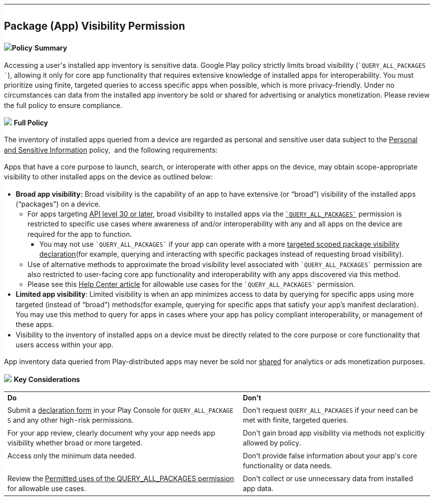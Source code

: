 * * *

Package (App) Visibility Permission
-----------------------------------

![](//storage.googleapis.com/support-kms-prod/mnzFjyenPky9CIQLLOjVINm80frPgduvyrWP)**Policy** **Summary**

Accessing a user's installed app inventory is sensitive data. Google Play policy strictly limits broad visibility (`` `QUERY_ALL_PACKAGES` ``), allowing it only for core app functionality that requires extensive knowledge of installed apps for interoperability. You must prioritize using finite, targeted queries to access specific apps when possible, which is more privacy-friendly. Under no circumstances can data from the installed app inventory be sold or shared for advertising or analytics monetization. Please review the full policy to ensure compliance.

![](//storage.googleapis.com/support-kms-prod/9vOsGjf1MLJLdX41RAT7hMOW0TMAPDdE0cJD) **Full Policy**

The inventory of installed apps queried from a device are regarded as personal and sensitive user data subject to the [Personal and Sensitive Information](https://support.google.com/googleplay/android-developer/answer/9888076/) policy,  and the following requirements:

Apps that have a core purpose to launch, search, or interoperate with other apps on the device, may obtain scope-appropriate visibility to other installed apps on the device as outlined below:

*   **Broad app visibility:** Broad visibility is the capability of an app to have extensive (or “broad”) visibility of the installed apps (“packages”) on a device.
    *   For apps targeting [API level 30 or later](https://developer.android.com/studio/releases/platforms), broad visibility to installed apps via the [`` `QUERY_ALL_PACKAGES` ``](https://developer.android.com/reference/kotlin/android/Manifest.permission#query_all_packages) permission is restricted to specific use cases where awareness of and/or interoperability with any and all apps on the device are required for the app to function.
        *   You may not use `` `QUERY_ALL_PACKAGES` `` if your app can operate with a more [targeted scoped package visibility declaration](https://developer.android.com/training/basics/intents/package-visibility#declare-other-apps)(for example, querying and interacting with specific packages instead of requesting broad visibility).
    *   Use of alternative methods to approximate the broad visibility level associated with `` `QUERY_ALL_PACKAGES` `` permission are also restricted to user-facing core app functionality and interoperability with any apps discovered via this method.
    *   Please see this [Help Center article](https://support.google.com/googleplay/android-developer/answer/10158779) for allowable use cases for the `` `QUERY_ALL_PACKAGES` `` permission.
*   **Limited app visibility**: Limited visibility is when an app minimizes access to data by querying for specific apps using more targeted (instead of “broad”) methods(for example, querying for specific apps that satisfy your app’s manifest declaration). You may use this method to query for apps in cases where your app has policy compliant interoperability, or management of these apps.
*   Visibility to the inventory of installed apps on a device must be directly related to the core purpose or core functionality that users access within your app.

App inventory data queried from Play-distributed apps may never be sold nor [shared](https://support.google.com/googleplay/android-developer/answer/10787469?hl=en&sjid=9328586825007120077-NA#sharing&zippy=%2Cdata-types%2Cdata-sharing) for analytics or ads monetization purposes.

![](//storage.googleapis.com/support-kms-prod/9B2Sqd9OZ9ln7qXLJLiNLhqLQTHRQZKDDRpa) **Key Considerations**

|     |     |
| --- | --- |
| **Do** | **Don't** |
| Submit a [declaration form](https://goo.gle/play-permission-decl-form) in your Play Console for `QUERY_ALL_PACKAGES` and any other high-risk permissions. | Don't request `QUERY_ALL_PACKAGES` if your need can be met with finite, targeted queries. |
| For your app review, clearly document why your app needs app visibility whether broad or more targeted. | Don't gain broad app visibility via methods not explicitly allowed by policy. |
| Access only the minimum data needed. | Don't provide false information about your app's core functionality or data needs. |
| Review the [Permitted uses of the QUERY\_ALL\_PACKAGES permission](https://support.google.com/googleplay/android-developer/answer/10158779?utm_source=android-studio#zippy=,permitted-uses-of-the-query-all-packages-permission) for allowable use cases. | Don't collect or use unnecessary data from installed app data. |
